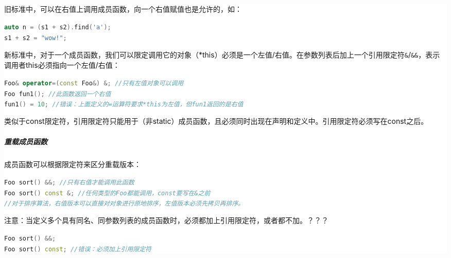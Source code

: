 旧标准中，可以在右值上调用成员函数，向一个右值赋值也是允许的，如：

```c++
auto n = (s1 + s2).find('a');
s1 + s2 = "wow!";
```

新标准中，对于一个成员函数，我们可以限定调用它的对象（*this）必须是一个左值/右值。在参数列表后加上一个引用限定符`&`/`&&`，表示调用者this必须指向一个左值/右值：

```c++
Foo& operator=(const Foo&) &; //只有左值对象可以调用
Foo fun1(); //此函数返回一个右值
fun1() = 10; //错误：上面定义的=运算符要求*this为左值，但fun1返回的是右值
```

类似于const限定符，引用限定符只能用于（非static）成员函数，且必须同时出现在声明和定义中。引用限定符必须写在const之后。

##### 重载成员函数

成员函数可以根据限定符来区分重载版本：

```c++
Foo sort() &&; //只有右值才能调用此函数
Foo sort() const &; //任何类型的Foo都能调用，const要写在&之前
//对于排序算法，右值版本可以直接对对象进行原地排序，左值版本必须先拷贝再排序。
```

注意：当定义多个具有同名、同参数列表的成员函数时，必须都加上引用限定符，或者都不加。？？？

```c++
Foo sort() &&;
Foo sort() const; //错误：必须加上引用限定符
```

